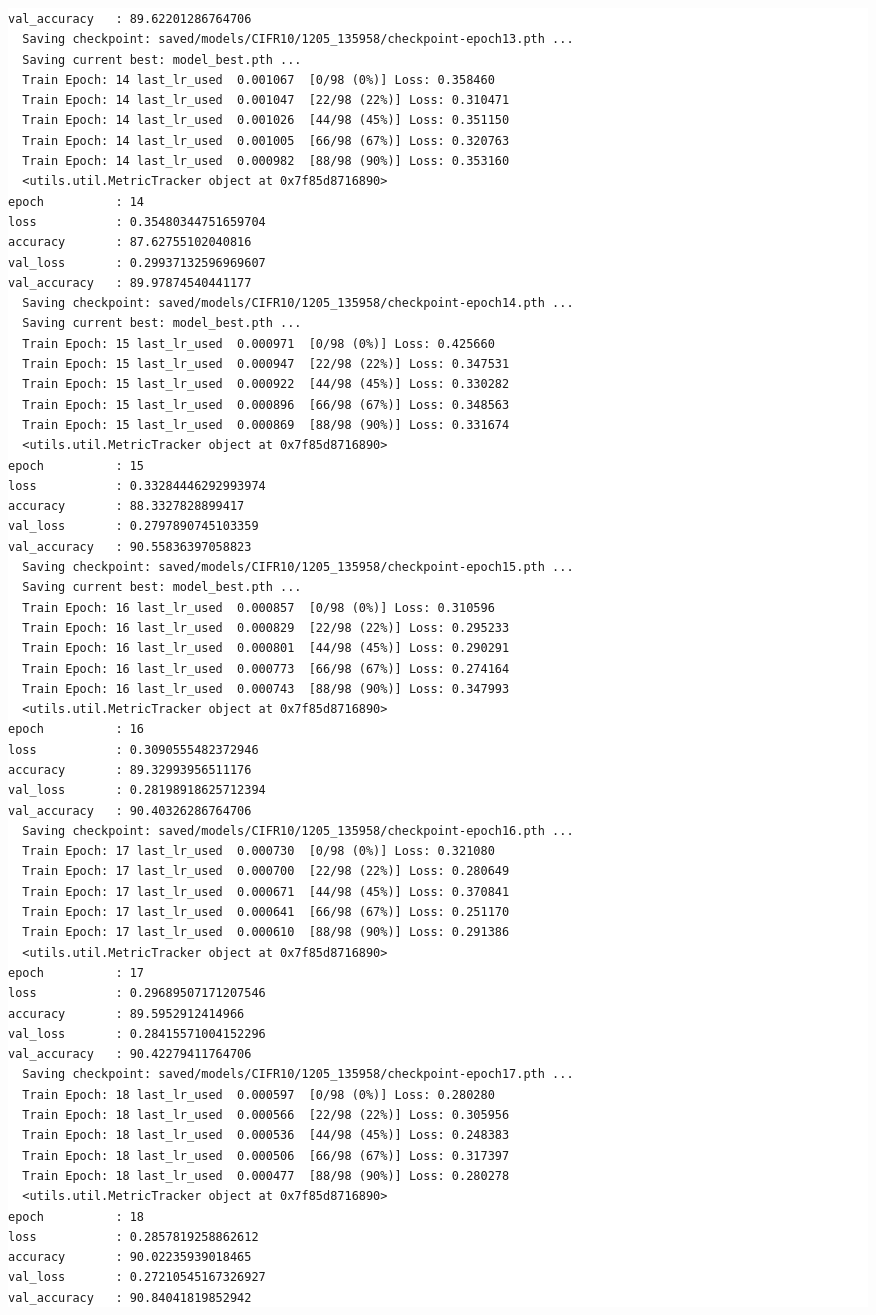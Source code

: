     val_accuracy   : 89.62201286764706
      Saving checkpoint: saved/models/CIFR10/1205_135958/checkpoint-epoch13.pth ...
      Saving current best: model_best.pth ...
      Train Epoch: 14 last_lr_used  0.001067  [0/98 (0%)] Loss: 0.358460
      Train Epoch: 14 last_lr_used  0.001047  [22/98 (22%)] Loss: 0.310471
      Train Epoch: 14 last_lr_used  0.001026  [44/98 (45%)] Loss: 0.351150
      Train Epoch: 14 last_lr_used  0.001005  [66/98 (67%)] Loss: 0.320763
      Train Epoch: 14 last_lr_used  0.000982  [88/98 (90%)] Loss: 0.353160
      <utils.util.MetricTracker object at 0x7f85d8716890>
    epoch          : 14
    loss           : 0.35480344751659704
    accuracy       : 87.62755102040816
    val_loss       : 0.29937132596969607
    val_accuracy   : 89.97874540441177
      Saving checkpoint: saved/models/CIFR10/1205_135958/checkpoint-epoch14.pth ...
      Saving current best: model_best.pth ...
      Train Epoch: 15 last_lr_used  0.000971  [0/98 (0%)] Loss: 0.425660
      Train Epoch: 15 last_lr_used  0.000947  [22/98 (22%)] Loss: 0.347531
      Train Epoch: 15 last_lr_used  0.000922  [44/98 (45%)] Loss: 0.330282
      Train Epoch: 15 last_lr_used  0.000896  [66/98 (67%)] Loss: 0.348563
      Train Epoch: 15 last_lr_used  0.000869  [88/98 (90%)] Loss: 0.331674
      <utils.util.MetricTracker object at 0x7f85d8716890>
    epoch          : 15
    loss           : 0.33284446292993974
    accuracy       : 88.3327828899417
    val_loss       : 0.2797890745103359
    val_accuracy   : 90.55836397058823
      Saving checkpoint: saved/models/CIFR10/1205_135958/checkpoint-epoch15.pth ...
      Saving current best: model_best.pth ...
      Train Epoch: 16 last_lr_used  0.000857  [0/98 (0%)] Loss: 0.310596
      Train Epoch: 16 last_lr_used  0.000829  [22/98 (22%)] Loss: 0.295233
      Train Epoch: 16 last_lr_used  0.000801  [44/98 (45%)] Loss: 0.290291
      Train Epoch: 16 last_lr_used  0.000773  [66/98 (67%)] Loss: 0.274164
      Train Epoch: 16 last_lr_used  0.000743  [88/98 (90%)] Loss: 0.347993
      <utils.util.MetricTracker object at 0x7f85d8716890>
    epoch          : 16
    loss           : 0.3090555482372946
    accuracy       : 89.32993956511176
    val_loss       : 0.28198918625712394
    val_accuracy   : 90.40326286764706
      Saving checkpoint: saved/models/CIFR10/1205_135958/checkpoint-epoch16.pth ...
      Train Epoch: 17 last_lr_used  0.000730  [0/98 (0%)] Loss: 0.321080
      Train Epoch: 17 last_lr_used  0.000700  [22/98 (22%)] Loss: 0.280649
      Train Epoch: 17 last_lr_used  0.000671  [44/98 (45%)] Loss: 0.370841
      Train Epoch: 17 last_lr_used  0.000641  [66/98 (67%)] Loss: 0.251170
      Train Epoch: 17 last_lr_used  0.000610  [88/98 (90%)] Loss: 0.291386
      <utils.util.MetricTracker object at 0x7f85d8716890>
    epoch          : 17
    loss           : 0.29689507171207546
    accuracy       : 89.5952912414966
    val_loss       : 0.28415571004152296
    val_accuracy   : 90.42279411764706
      Saving checkpoint: saved/models/CIFR10/1205_135958/checkpoint-epoch17.pth ...
      Train Epoch: 18 last_lr_used  0.000597  [0/98 (0%)] Loss: 0.280280
      Train Epoch: 18 last_lr_used  0.000566  [22/98 (22%)] Loss: 0.305956
      Train Epoch: 18 last_lr_used  0.000536  [44/98 (45%)] Loss: 0.248383
      Train Epoch: 18 last_lr_used  0.000506  [66/98 (67%)] Loss: 0.317397
      Train Epoch: 18 last_lr_used  0.000477  [88/98 (90%)] Loss: 0.280278
      <utils.util.MetricTracker object at 0x7f85d8716890>
    epoch          : 18
    loss           : 0.2857819258862612
    accuracy       : 90.02235939018465
    val_loss       : 0.27210545167326927
    val_accuracy   : 90.84041819852942